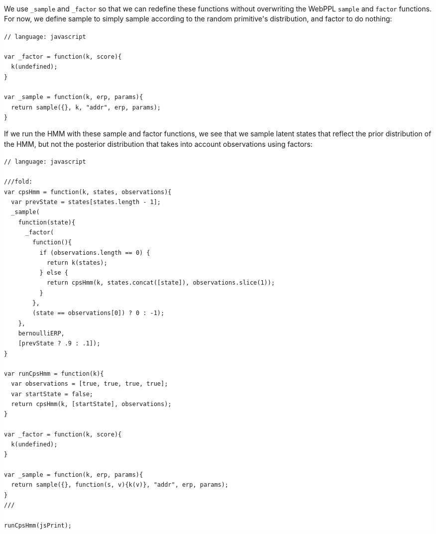 We use `_sample` and `_factor` so that we can redefine these functions without overwriting the WebPPL `sample` and `factor` functions. For now, we define sample to simply sample according to the random primitive's distribution, and factor to do nothing:

~~~~
// language: javascript

var _factor = function(k, score){
  k(undefined);
}

var _sample = function(k, erp, params){
  return sample({}, k, "addr", erp, params);
}
~~~~

If we run the HMM with these sample and factor functions, we see that we sample latent states that reflect the prior distribution of the HMM, but not the posterior distribution that takes into account observations using factors:

~~~~
// language: javascript

///fold:
var cpsHmm = function(k, states, observations){
  var prevState = states[states.length - 1];
  _sample(
    function(state){
      _factor(
        function(){
          if (observations.length == 0) {
            return k(states);
          } else {
            return cpsHmm(k, states.concat([state]), observations.slice(1));
          }
        },
        (state == observations[0]) ? 0 : -1);
    },
    bernoulliERP,
    [prevState ? .9 : .1]);
}

var runCpsHmm = function(k){
  var observations = [true, true, true, true];
  var startState = false;
  return cpsHmm(k, [startState], observations);
}

var _factor = function(k, score){
  k(undefined);
}

var _sample = function(k, erp, params){
  return sample({}, function(s, v){k(v)}, "addr", erp, params);
}
///

runCpsHmm(jsPrint);
~~~~


[^1]: Dynamic Programming (caching) can be viewed as an instance of reasoning about many concrete paths at once.